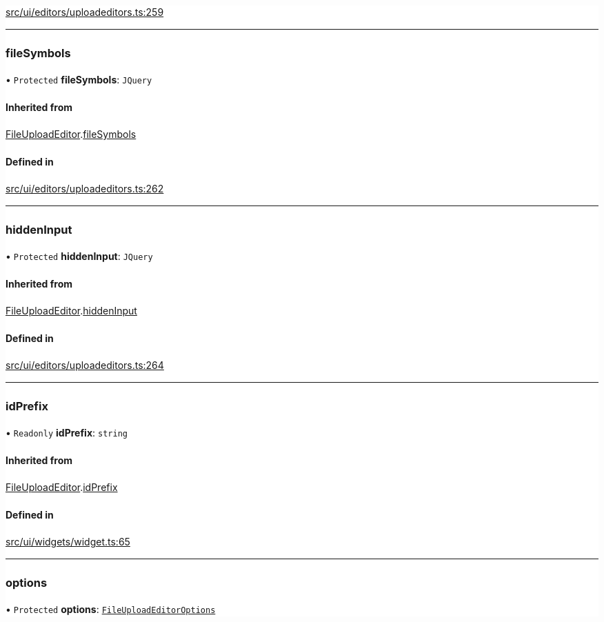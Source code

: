 [src/ui/editors/uploadeditors.ts:259](https://github.com/serenity-is/serenity/blob/master/packages/corelib/src/ui/editors/uploadeditors.ts#line&#x3D;259)

___

### fileSymbols

• `Protected` **fileSymbols**: `JQuery`

#### Inherited from

[FileUploadEditor](corelib.FileUploadEditor.md).[fileSymbols](corelib.FileUploadEditor.md#filesymbols)

#### Defined in

[src/ui/editors/uploadeditors.ts:262](https://github.com/serenity-is/serenity/blob/master/packages/corelib/src/ui/editors/uploadeditors.ts#line&#x3D;262)

___

### hiddenInput

• `Protected` **hiddenInput**: `JQuery`

#### Inherited from

[FileUploadEditor](corelib.FileUploadEditor.md).[hiddenInput](corelib.FileUploadEditor.md#hiddeninput)

#### Defined in

[src/ui/editors/uploadeditors.ts:264](https://github.com/serenity-is/serenity/blob/master/packages/corelib/src/ui/editors/uploadeditors.ts#line&#x3D;264)

___

### idPrefix

• `Readonly` **idPrefix**: `string`

#### Inherited from

[FileUploadEditor](corelib.FileUploadEditor.md).[idPrefix](corelib.FileUploadEditor.md#idprefix)

#### Defined in

[src/ui/widgets/widget.ts:65](https://github.com/serenity-is/serenity/blob/master/packages/corelib/src/ui/widgets/widget.ts#line&#x3D;65)

___

### options

• `Protected` **options**: [`FileUploadEditorOptions`](../interfaces/corelib.FileUploadEditorOptions.md)
